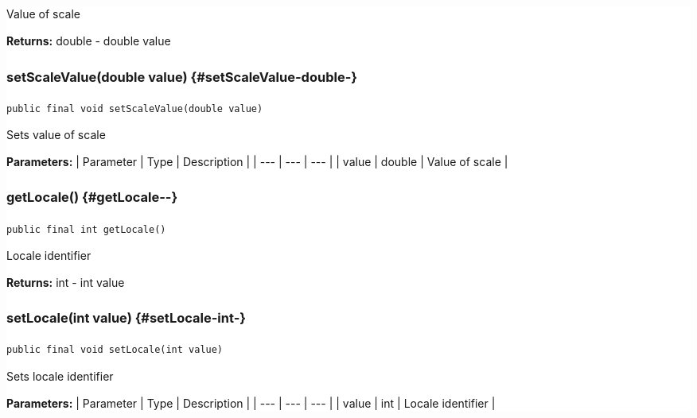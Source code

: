 
Value of scale

**Returns:**
double - double value
### setScaleValue(double value) {#setScaleValue-double-}
```
public final void setScaleValue(double value)
```


Sets value of scale

**Parameters:**
| Parameter | Type | Description |
| --- | --- | --- |
| value | double | Value of scale |

### getLocale() {#getLocale--}
```
public final int getLocale()
```


Locale identifier

**Returns:**
int - int value
### setLocale(int value) {#setLocale-int-}
```
public final void setLocale(int value)
```


Sets locale identifier

**Parameters:**
| Parameter | Type | Description |
| --- | --- | --- |
| value | int | Locale identifier |


